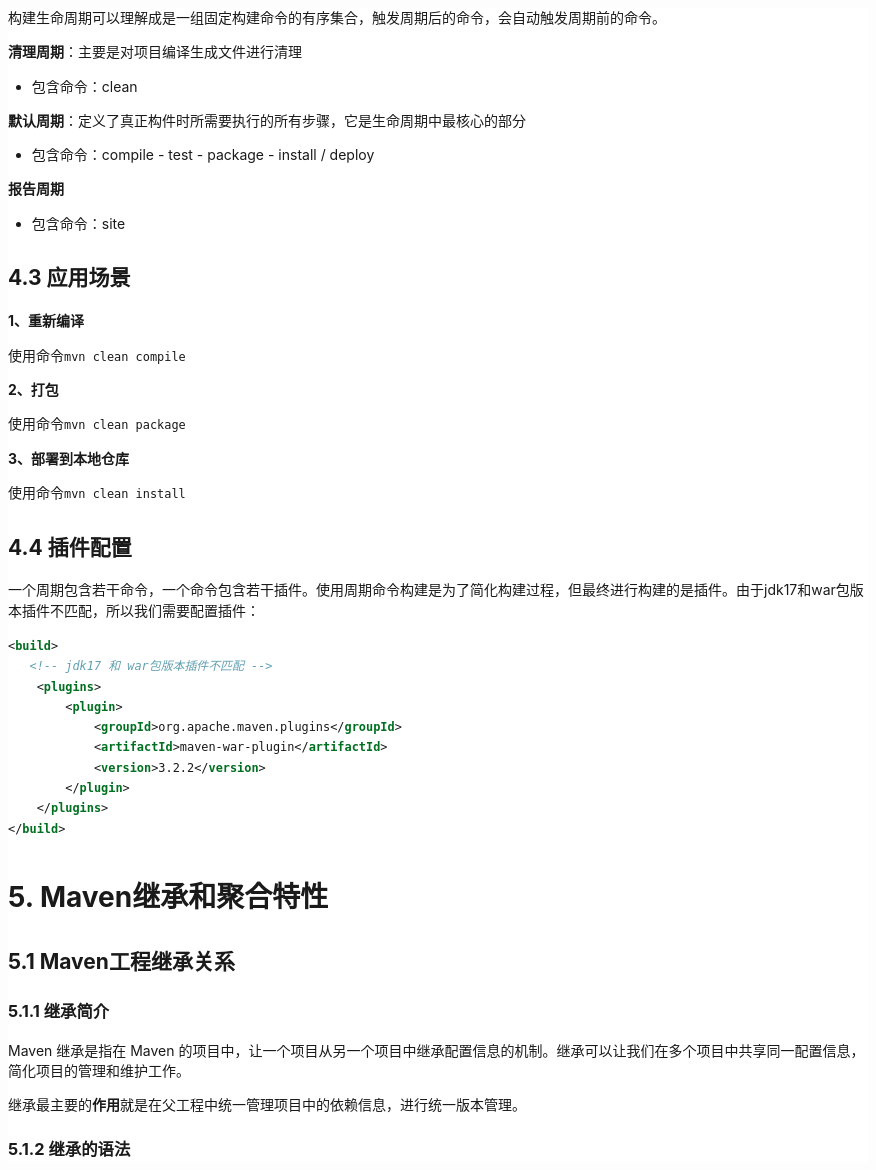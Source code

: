 构建生命周期可以理解成是一组固定构建命令的有序集合，触发周期后的命令，会自动触发周期前的命令。

**清理周期**：主要是对项目编译生成文件进行清理

- 包含命令：clean

**默认周期**：定义了真正构件时所需要执行的所有步骤，它是生命周期中最核心的部分

- 包含命令：compile - test - package - install / deploy

**报告周期**

- 包含命令：site

## 4.3 应用场景

**1、重新编译**

使用命令`mvn clean compile`

**2、打包**

使用命令`mvn clean package`

**3、部署到本地仓库**

使用命令`mvn clean install`

## 4.4 插件配置

一个周期包含若干命令，一个命令包含若干插件。使用周期命令构建是为了简化构建过程，但最终进行构建的是插件。由于jdk17和war包版本插件不匹配，所以我们需要配置插件：

```xml
<build>
   <!-- jdk17 和 war包版本插件不匹配 -->
    <plugins>
        <plugin>
            <groupId>org.apache.maven.plugins</groupId>
            <artifactId>maven-war-plugin</artifactId>
            <version>3.2.2</version>
        </plugin>
    </plugins>
</build>
```

# 5. Maven继承和聚合特性

## 5.1 Maven工程继承关系

### 5.1.1 继承简介

Maven 继承是指在 Maven 的项目中，让一个项目从另一个项目中继承配置信息的机制。继承可以让我们在多个项目中共享同一配置信息，简化项目的管理和维护工作。

继承最主要的**作用**就是在父工程中统一管理项目中的依赖信息，进行统一版本管理。

### 5.1.2 继承的语法

